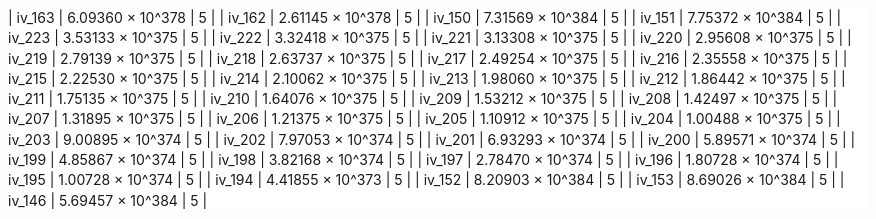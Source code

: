 | iv_163 | 6.09360 × 10^378 | 5 |
| iv_162 | 2.61145 × 10^378 | 5 |
| iv_150 | 7.31569 × 10^384 | 5 |
| iv_151 | 7.75372 × 10^384 | 5 |
| iv_223 | 3.53133 × 10^375 | 5 |
| iv_222 | 3.32418 × 10^375 | 5 |
| iv_221 | 3.13308 × 10^375 | 5 |
| iv_220 | 2.95608 × 10^375 | 5 |
| iv_219 | 2.79139 × 10^375 | 5 |
| iv_218 | 2.63737 × 10^375 | 5 |
| iv_217 | 2.49254 × 10^375 | 5 |
| iv_216 | 2.35558 × 10^375 | 5 |
| iv_215 | 2.22530 × 10^375 | 5 |
| iv_214 | 2.10062 × 10^375 | 5 |
| iv_213 | 1.98060 × 10^375 | 5 |
| iv_212 | 1.86442 × 10^375 | 5 |
| iv_211 | 1.75135 × 10^375 | 5 |
| iv_210 | 1.64076 × 10^375 | 5 |
| iv_209 | 1.53212 × 10^375 | 5 |
| iv_208 | 1.42497 × 10^375 | 5 |
| iv_207 | 1.31895 × 10^375 | 5 |
| iv_206 | 1.21375 × 10^375 | 5 |
| iv_205 | 1.10912 × 10^375 | 5 |
| iv_204 | 1.00488 × 10^375 | 5 |
| iv_203 | 9.00895 × 10^374 | 5 |
| iv_202 | 7.97053 × 10^374 | 5 |
| iv_201 | 6.93293 × 10^374 | 5 |
| iv_200 | 5.89571 × 10^374 | 5 |
| iv_199 | 4.85867 × 10^374 | 5 |
| iv_198 | 3.82168 × 10^374 | 5 |
| iv_197 | 2.78470 × 10^374 | 5 |
| iv_196 | 1.80728 × 10^374 | 5 |
| iv_195 | 1.00728 × 10^374 | 5 |
| iv_194 | 4.41855 × 10^373 | 5 |
| iv_152 | 8.20903 × 10^384 | 5 |
| iv_153 | 8.69026 × 10^384 | 5 |
| iv_146 | 5.69457 × 10^384 | 5 |